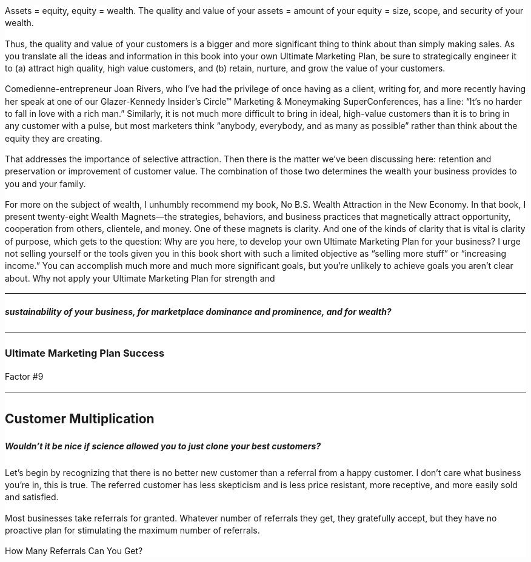  Assets = equity, equity = wealth. The quality and value of your assets = amount of your equity = size, scope, and security of your wealth.

 Thus, the quality and value of your customers is a bigger and more significant thing to think about than simply making sales. As you translate all the ideas and information in this book into your own Ultimate Marketing Plan, be sure to strategically engineer it to (a) attract high quality, high value customers, and (b) retain, nurture, and grow the value of your customers.

 Comedienne-entrepreneur Joan Rivers, who I’ve had the privilege of once having as a client, writing for, and more recently having her speak at one of our Glazer-Kennedy Insider’s Circle™ Marketing & Moneymaking SuperConferences, has a line: “It’s no harder to fall in love with a rich man.” Similarly, it is not much more difficult to bring in ideal, high-value customers than it is to bring in any customer with a pulse, but most marketers think “anybody, everybody, and as many as possible” rather than think about the equity they are creating.

 That addresses the importance of selective attraction. Then there is the matter we’ve been discussing here: retention and preservation or improvement of customer value. The combination of those two determines the wealth your business provides to you and your family.

 For more on the subject of wealth, I unhumbly recommend my book, No B.S. Wealth Attraction in the New Economy. In that book, I present twenty-eight Wealth Magnets—the strategies, behaviors, and business practices that magnetically attract opportunity, cooperation from others, clientele, and money. One of these magnets is clarity. And one of the kinds of clarity that is vital is clarity of purpose, which gets to the question: Why are you here, to develop your own Ultimate Marketing Plan for your business? I urge not selling yourself or the tools given you in this book short with such a limited objective as “selling more stuff” or “increasing income.” You can accomplish much more and much more significant goals, but you’re unlikely to achieve goals you aren’t clear about. Why not apply your Ultimate Marketing Plan for strength and

-----

##### sustainability of your business, for marketplace dominance and prominence, and for wealth?

-----

### Ultimate Marketing Plan Success
 Factor #9

-----

## Customer Multiplication

##### Wouldn’t it be nice if science allowed you to just clone your best customers?

 Let’s begin by recognizing that there is no better new customer than a referral from a happy customer. I don’t care what business you’re in, this is true. The referred customer has less skepticism and is less price resistant, more receptive, and more easily sold and satisfied.

 Most businesses take referrals for granted. Whatever number of referrals they get, they gratefully accept, but they have no proactive plan for stimulating the maximum number of referrals.

 How Many Referrals Can You Get?
